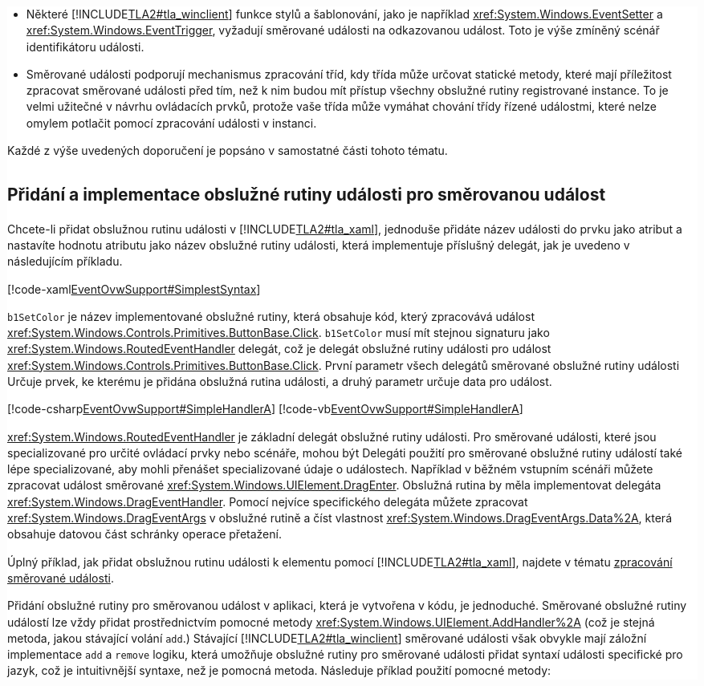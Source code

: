 - Některé [!INCLUDE[TLA2#tla_winclient](../../../../includes/tla2sharptla-winclient-md.md)] funkce stylů a šablonování, jako je například <xref:System.Windows.EventSetter> a <xref:System.Windows.EventTrigger>, vyžadují směrované události na odkazovanou událost. Toto je výše zmíněný scénář identifikátoru události.

- Směrované události podporují mechanismus zpracování tříd, kdy třída může určovat statické metody, které mají příležitost zpracovat směrované události před tím, než k nim budou mít přístup všechny obslužné rutiny registrované instance. To je velmi užitečné v návrhu ovládacích prvků, protože vaše třída může vymáhat chování třídy řízené událostmi, které nelze omylem potlačit pomocí zpracování události v instanci.

Každé z výše uvedených doporučení je popsáno v samostatné části tohoto tématu.

<a name="event_handing"></a>

## <a name="adding-and-implementing-an-event-handler-for-a-routed-event"></a>Přidání a implementace obslužné rutiny události pro směrovanou událost

Chcete-li přidat obslužnou rutinu události v [!INCLUDE[TLA2#tla_xaml](../../../../includes/tla2sharptla-xaml-md.md)], jednoduše přidáte název události do prvku jako atribut a nastavíte hodnotu atributu jako název obslužné rutiny události, která implementuje příslušný delegát, jak je uvedeno v následujícím příkladu.

[!code-xaml[EventOvwSupport#SimplestSyntax](~/samples/snippets/csharp/VS_Snippets_Wpf/EventOvwSupport/CSharp/default.xaml#simplestsyntax)]

`b1SetColor` je název implementované obslužné rutiny, která obsahuje kód, který zpracovává událost <xref:System.Windows.Controls.Primitives.ButtonBase.Click>. `b1SetColor` musí mít stejnou signaturu jako <xref:System.Windows.RoutedEventHandler> delegát, což je delegát obslužné rutiny události pro událost <xref:System.Windows.Controls.Primitives.ButtonBase.Click>. První parametr všech delegátů směrované obslužné rutiny události Určuje prvek, ke kterému je přidána obslužná rutina události, a druhý parametr určuje data pro událost.

[!code-csharp[EventOvwSupport#SimpleHandlerA](~/samples/snippets/csharp/VS_Snippets_Wpf/EventOvwSupport/CSharp/default.xaml.cs#simplehandlera)]
[!code-vb[EventOvwSupport#SimpleHandlerA](~/samples/snippets/visualbasic/VS_Snippets_Wpf/EventOvwSupport/visualbasic/default.xaml.vb#simplehandlera)]

<xref:System.Windows.RoutedEventHandler> je základní delegát obslužné rutiny události. Pro směrované události, které jsou specializované pro určité ovládací prvky nebo scénáře, mohou být Delegáti použití pro směrované obslužné rutiny událostí také lépe specializované, aby mohli přenášet specializované údaje o událostech. Například v běžném vstupním scénáři můžete zpracovat událost směrované <xref:System.Windows.UIElement.DragEnter>. Obslužná rutina by měla implementovat delegáta <xref:System.Windows.DragEventHandler>. Pomocí nejvíce specifického delegáta můžete zpracovat <xref:System.Windows.DragEventArgs> v obslužné rutině a číst vlastnost <xref:System.Windows.DragEventArgs.Data%2A>, která obsahuje datovou část schránky operace přetažení.

Úplný příklad, jak přidat obslužnou rutinu události k elementu pomocí [!INCLUDE[TLA2#tla_xaml](../../../../includes/tla2sharptla-xaml-md.md)], najdete v tématu [zpracování směrované události](how-to-handle-a-routed-event.md).

Přidání obslužné rutiny pro směrovanou událost v aplikaci, která je vytvořena v kódu, je jednoduché. Směrované obslužné rutiny událostí lze vždy přidat prostřednictvím pomocné metody <xref:System.Windows.UIElement.AddHandler%2A> (což je stejná metoda, jakou stávající volání `add`.) Stávající [!INCLUDE[TLA2#tla_winclient](../../../../includes/tla2sharptla-winclient-md.md)] směrované události však obvykle mají záložní implementace `add` a `remove` logiku, která umožňuje obslužné rutiny pro směrované události přidat syntaxí události specifické pro jazyk, což je intuitivnější syntaxe, než je pomocná metoda. Následuje příklad použití pomocné metody:
